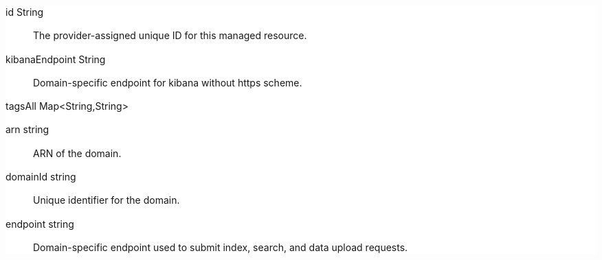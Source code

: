 <a data-swiftype-name="resource-property" data-swiftype-type="text" href="#id_java" style="color: inherit; text-decoration: inherit;">id</a>
</span>
        <span class="property-indicator"></span>
        <span class="property-type">String</span>
    </dt>
    <dd><p>The provider-assigned unique ID for this managed resource.</p>
</dd><dt class="property-"
            title="">
        <span id="kibanaendpoint_java">
<a data-swiftype-name="resource-property" data-swiftype-type="text" href="#kibanaendpoint_java" style="color: inherit; text-decoration: inherit;">kibana<wbr>Endpoint</a>
</span>
        <span class="property-indicator"></span>
        <span class="property-type">String</span>
    </dt>
    <dd><p>Domain-specific endpoint for kibana without https scheme.</p>
</dd><dt class="property-"
            title="">
        <span id="tagsall_java">
<a data-swiftype-name="resource-property" data-swiftype-type="text" href="#tagsall_java" style="color: inherit; text-decoration: inherit;">tags<wbr>All</a>
</span>
        <span class="property-indicator"></span>
        <span class="property-type">Map&lt;String,String&gt;</span>
    </dt>
    <dd></dd></dl>
</pulumi-choosable>
</div>

<div>
<pulumi-choosable type="language" values="javascript,typescript">
<dl class="resources-properties"><dt class="property-"
            title="">
        <span id="arn_nodejs">
<a data-swiftype-name="resource-property" data-swiftype-type="text" href="#arn_nodejs" style="color: inherit; text-decoration: inherit;">arn</a>
</span>
        <span class="property-indicator"></span>
        <span class="property-type">string</span>
    </dt>
    <dd><p>ARN of the domain.</p>
</dd><dt class="property-"
            title="">
        <span id="domainid_nodejs">
<a data-swiftype-name="resource-property" data-swiftype-type="text" href="#domainid_nodejs" style="color: inherit; text-decoration: inherit;">domain<wbr>Id</a>
</span>
        <span class="property-indicator"></span>
        <span class="property-type">string</span>
    </dt>
    <dd><p>Unique identifier for the domain.</p>
</dd><dt class="property-"
            title="">
        <span id="endpoint_nodejs">
<a data-swiftype-name="resource-property" data-swiftype-type="text" href="#endpoint_nodejs" style="color: inherit; text-decoration: inherit;">endpoint</a>
</span>
        <span class="property-indicator"></span>
        <span class="property-type">string</span>
    </dt>
    <dd><p>Domain-specific endpoint used to submit index, search, and data upload requests.</p>
</dd><dt class="property-"
            title="">
